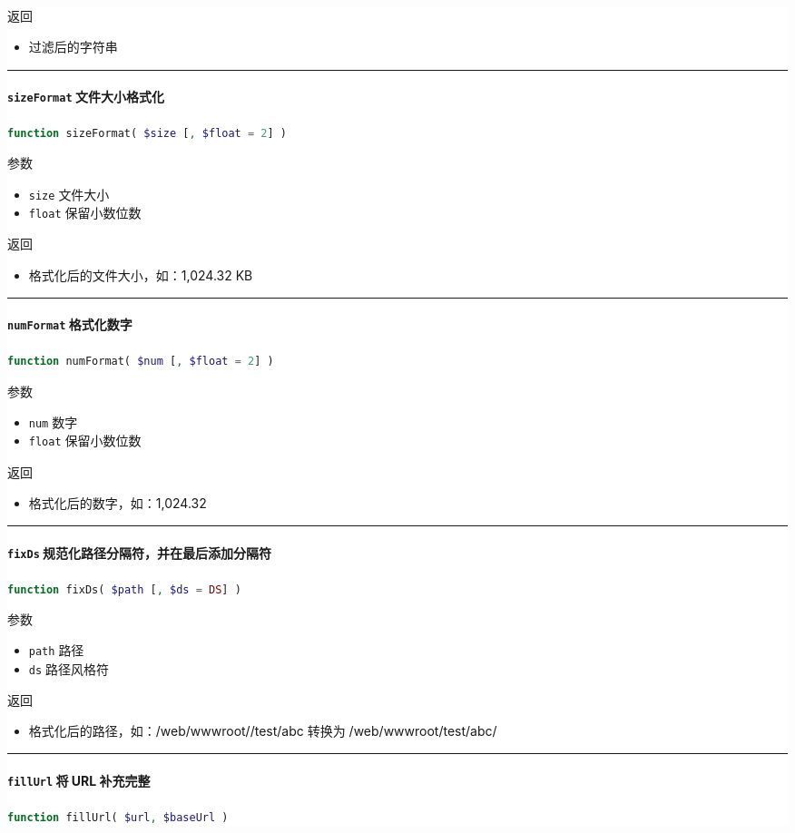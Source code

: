 返回

* 过滤后的字符串

----------

#### `sizeFormat` 文件大小格式化

``` php
function sizeFormat( $size [, $float = 2] )
```

参数

* `size` 文件大小
* `float` 保留小数位数

返回

* 格式化后的文件大小，如：1,024.32 KB

----------

#### `numFormat` 格式化数字

``` php
function numFormat( $num [, $float = 2] )
```

参数

* `num` 数字
* `float` 保留小数位数

返回

* 格式化后的数字，如：1,024.32

----------

#### `fixDs` 规范化路径分隔符，并在最后添加分隔符

``` php
function fixDs( $path [, $ds = DS] )
```

参数

* `path` 路径
* `ds` 路径风格符

返回

* 格式化后的路径，如：/web/wwwroot//test/abc 转换为 /web/wwwroot/test/abc/

----------

#### `fillUrl` 将 URL 补充完整

``` php
function fillUrl( $url, $baseUrl )
```
